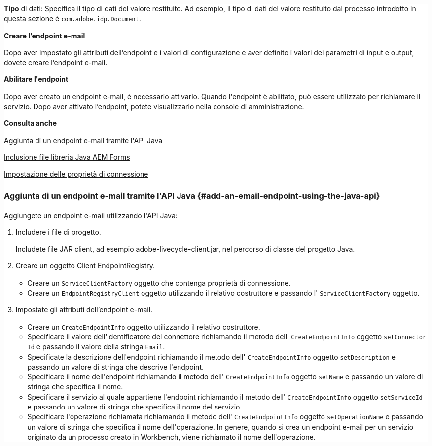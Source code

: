 **Tipo** di dati: Specifica il tipo di dati del valore restituito. Ad esempio, il tipo di dati del valore restituito dal processo introdotto in questa sezione è `com.adobe.idp.Document`.

**Creare l’endpoint e-mail**

Dopo aver impostato gli attributi dell’endpoint e i valori di configurazione e aver definito i valori dei parametri di input e output, dovete creare l’endpoint e-mail.

**Abilitare l&#39;endpoint**

Dopo aver creato un endpoint e-mail, è necessario attivarlo. Quando l&#39;endpoint è abilitato, può essere utilizzato per richiamare il servizio. Dopo aver attivato l’endpoint, potete visualizzarlo nella console di amministrazione.

**Consulta anche**

[Aggiunta di un endpoint e-mail tramite l&#39;API Java](programmatically-endpoints.md#add-an-email-endpoint-using-the-java-api)

[Inclusione  file libreria Java AEM Forms](/help/forms/developing/invoking-aem-forms-using-java.md#including-aem-forms-java-library-files)

[Impostazione delle proprietà di connessione](/help/forms/developing/invoking-aem-forms-using-java.md#setting-connection-properties)

### Aggiunta di un endpoint e-mail tramite l&#39;API Java {#add-an-email-endpoint-using-the-java-api}

Aggiungete un endpoint e-mail utilizzando l&#39;API Java:

1. Includere i file di progetto.

   Includete file JAR client, ad esempio adobe-livecycle-client.jar, nel percorso di classe del progetto Java.

1. Creare un oggetto Client EndpointRegistry.

   * Creare un `ServiceClientFactory` oggetto che contenga proprietà di connessione.
   * Creare un `EndpointRegistryClient` oggetto utilizzando il relativo costruttore e passando l&#39; `ServiceClientFactory` oggetto.

1. Impostate gli attributi dell’endpoint e-mail.

   * Creare un `CreateEndpointInfo` oggetto utilizzando il relativo costruttore.
   * Specificare il valore dell&#39;identificatore del connettore richiamando il metodo dell&#39; `CreateEndpointInfo` oggetto `setConnectorId` e passando il valore della stringa `Email`.
   * Specificate la descrizione dell&#39;endpoint richiamando il metodo dell&#39; `CreateEndpointInfo` oggetto `setDescription` e passando un valore di stringa che descrive l&#39;endpoint.
   * Specificare il nome dell&#39;endpoint richiamando il metodo dell&#39; `CreateEndpointInfo` oggetto `setName` e passando un valore di stringa che specifica il nome.
   * Specificare il servizio al quale appartiene l&#39;endpoint richiamando il metodo dell&#39; `CreateEndpointInfo` oggetto `setServiceId` e passando un valore di stringa che specifica il nome del servizio.
   * Specificare l&#39;operazione richiamata richiamando il metodo dell&#39; `CreateEndpointInfo` oggetto `setOperationName` e passando un valore di stringa che specifica il nome dell&#39;operazione. In genere, quando si crea un endpoint e-mail per un servizio originato da un processo creato in Workbench, viene richiamato il nome dell&#39;operazione.
